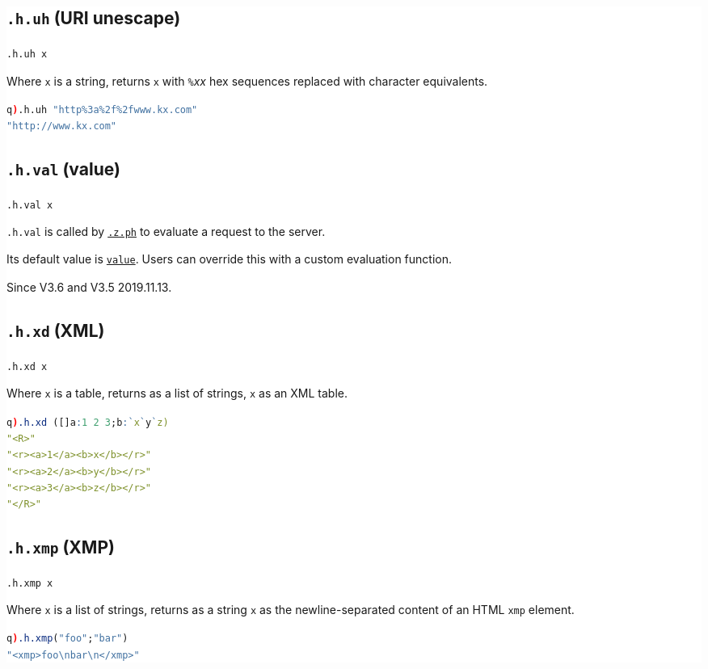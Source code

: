 
## `.h.uh` (URI unescape)

```txt
.h.uh x
```

Where `x` is a string, returns `x` with `%`*xx* hex sequences replaced with character equivalents.

```q
q).h.uh "http%3a%2f%2fwww.kx.com"
"http://www.kx.com"
```


## `.h.val` (value)

```txt
.h.val x
```

`.h.val` is called by [`.z.ph`](dotz.md#zph-http-get) to evaluate a request to the server.

Its default value is [`value`](value.md).
Users can override this with a custom evaluation function.

Since V3.6 and V3.5 2019.11.13.



## `.h.xd` (XML)

```txt
.h.xd x
```

Where `x` is a table, returns as a list of strings, `x` as an XML table.

```q
q).h.xd ([]a:1 2 3;b:`x`y`z)
"<R>"
"<r><a>1</a><b>x</b></r>"
"<r><a>2</a><b>y</b></r>"
"<r><a>3</a><b>z</b></r>"
"</R>"
```


## `.h.xmp` (XMP)

```txt
.h.xmp x
```

Where `x` is a list of strings, returns as a string `x` as the newline-separated content of an HTML `xmp` element.

```q
q).h.xmp("foo";"bar")
"<xmp>foo\nbar\n</xmp>"
```
